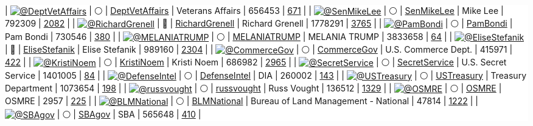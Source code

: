 | <a href="https://x.com/i/user/78408666"><img src="https://pbs.twimg.com/profile_images/344513261565984455/a9fcce7feb947b2ec498491c6c6d6985_normal.png" width="40px" height="40px" align="center" alt="@DeptVetAffairs" /></a> | ⚪  | [DeptVetAffairs](https://x.com/DeptVetAffairs)   | Veterans Affairs                          | 656453    | [671](data/current/78408666.csv)             |
| <a href="https://x.com/i/user/88784440"><img src="https://pbs.twimg.com/profile_images/1006896016849858560/P3nNjlIe_normal.jpg" width="40px" height="40px" align="center" alt="@SenMikeLee" /></a>                            | ⚪  | [SenMikeLee](https://x.com/SenMikeLee)           | Mike Lee                                  | 792309    | [2082](data/current/88784440.csv)            |
| <a href="https://x.com/i/user/90480218"><img src="https://pbs.twimg.com/profile_images/1712221322175021056/w4GlKY4Q_normal.jpg" width="40px" height="40px" align="center" alt="@RichardGrenell" /></a>                        | 🔵  | [RichardGrenell](https://x.com/RichardGrenell)   | Richard Grenell                           | 1778291   | [3765](data/current/90480218.csv)            |
| <a href="https://x.com/i/user/93755660"><img src="https://pbs.twimg.com/profile_images/1253132409291358209/iduNc6kV_normal.jpg" width="40px" height="40px" align="center" alt="@PamBondi" /></a>                              | ⚪  | [PamBondi](https://x.com/PamBondi)               | Pam Bondi                                 | 730546    | [380](data/current/93755660.csv)             |
| <a href="https://x.com/i/user/108471631"><img src="https://pbs.twimg.com/profile_images/726781589192069126/zg456hZZ_normal.jpg" width="40px" height="40px" align="center" alt="@MELANIATRUMP" /></a>                          | ⚪  | [MELANIATRUMP](https://x.com/MELANIATRUMP)       | MELANIA TRUMP                             | 3833658   | [64](data/current/108471631.csv)             |
| <a href="https://x.com/i/user/109579534"><img src="https://pbs.twimg.com/profile_images/1882905958801653760/Wt-adsTT_normal.jpg" width="40px" height="40px" align="center" alt="@EliseStefanik" /></a>                        | 🔵  | [EliseStefanik](https://x.com/EliseStefanik)     | Elise Stefanik                            | 989160    | [2304](data/current/109579534.csv)           |
| <a href="https://x.com/i/user/110541296"><img src="https://pbs.twimg.com/profile_images/645983513712459776/3Q0H2IVF_normal.jpg" width="40px" height="40px" align="center" alt="@CommerceGov" /></a>                           | ⚪  | [CommerceGov](https://x.com/CommerceGov)         | U.S. Commerce Dept.                       | 415971    | [422](data/current/110541296.csv)            |
| <a href="https://x.com/i/user/114388293"><img src="https://pbs.twimg.com/profile_images/1886547255236169728/2cxjTr4D_normal.jpg" width="40px" height="40px" align="center" alt="@KristiNoem" /></a>                           | ⚪  | [KristiNoem](https://x.com/KristiNoem)           | Kristi Noem                               | 686982    | [2965](data/current/114388293.csv)           |
| <a href="https://x.com/i/user/115749048"><img src="https://pbs.twimg.com/profile_images/1887129652797300736/7n4geYcO_normal.png" width="40px" height="40px" align="center" alt="@SecretService" /></a>                        | ⚪  | [SecretService](https://x.com/SecretService)     | U.S. Secret Service                       | 1401005   | [84](data/current/115749048.csv)             |
| <a href="https://x.com/i/user/117439544"><img src="https://pbs.twimg.com/profile_images/1547550587088158721/IEsDB9Kx_normal.png" width="40px" height="40px" align="center" alt="@DefenseIntel" /></a>                         | ⚪  | [DefenseIntel](https://x.com/DefenseIntel)       | DIA                                       | 260002    | [143](data/current/117439544.csv)            |
| <a href="https://x.com/i/user/120176950"><img src="https://pbs.twimg.com/profile_images/1356299139492040707/eOOxjLFn_normal.jpg" width="40px" height="40px" align="center" alt="@USTreasury" /></a>                           | ⚪  | [USTreasury](https://x.com/USTreasury)           | Treasury Department                       | 1073654   | [198](data/current/120176950.csv)            |
| <a href="https://x.com/i/user/121147627"><img src="https://pbs.twimg.com/profile_images/947944656532398080/uTOFi0fg_normal.jpg" width="40px" height="40px" align="center" alt="@russvought" /></a>                            | ⚪  | [russvought](https://x.com/russvought)           | Russ Vought                               | 136512    | [1329](data/current/121147627.csv)           |
| <a href="https://x.com/i/user/127944925"><img src="https://pbs.twimg.com/profile_images/1002227242313793537/oAVIMTXj_normal.jpg" width="40px" height="40px" align="center" alt="@OSMRE" /></a>                                | ⚪  | [OSMRE](https://x.com/OSMRE)                     | OSMRE                                     | 2957      | [225](data/current/127944925.csv)            |
| <a href="https://x.com/i/user/140457196"><img src="https://pbs.twimg.com/profile_images/1478092007197212674/S7jwheWN_normal.jpg" width="40px" height="40px" align="center" alt="@BLMNational" /></a>                          | ⚪  | [BLMNational](https://x.com/BLMNational)         | Bureau of Land Management - National      | 47814     | [1222](data/current/140457196.csv)           |
| <a href="https://x.com/i/user/153149305"><img src="https://pbs.twimg.com/profile_images/1890177374420967424/kRtNPq8Q_normal.jpg" width="40px" height="40px" align="center" alt="@SBAgov" /></a>                               | ⚪  | [SBAgov](https://x.com/SBAgov)                   | SBA                                       | 565648    | [410](data/current/153149305.csv)            |